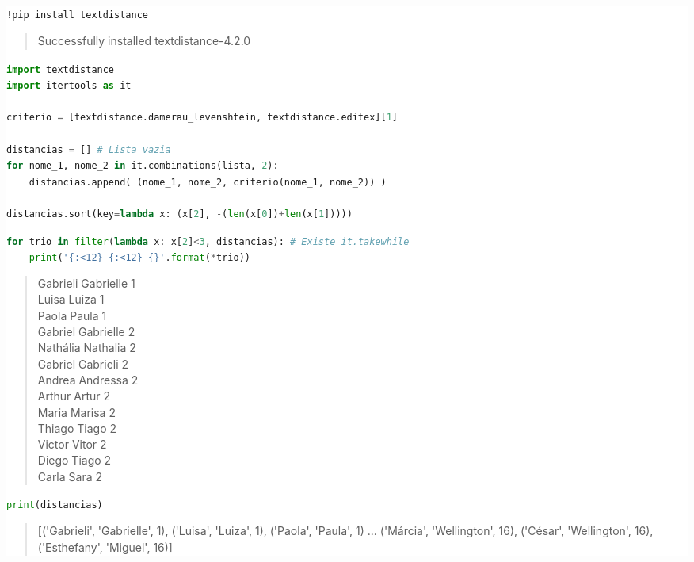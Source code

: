```python
!pip install textdistance
```
> Successfully installed textdistance-4.2.0

```python
import textdistance
import itertools as it

criterio = [textdistance.damerau_levenshtein, textdistance.editex][1]

distancias = [] # Lista vazia
for nome_1, nome_2 in it.combinations(lista, 2):
    distancias.append( (nome_1, nome_2, criterio(nome_1, nome_2)) )

distancias.sort(key=lambda x: (x[2], -(len(x[0])+len(x[1]))))
```

```python
for trio in filter(lambda x: x[2]<3, distancias): # Existe it.takewhile
    print('{:<12} {:<12} {}'.format(*trio))
```
> Gabrieli     Gabrielle    1  
> Luisa        Luiza        1  
> Paola        Paula        1  
> Gabriel      Gabrielle    2  
> Nathália     Nathalia     2  
> Gabriel      Gabrieli     2  
> Andrea       Andressa     2  
> Arthur       Artur        2  
> Maria        Marisa       2  
> Thiago       Tiago        2  
> Victor       Vitor        2  
> Diego        Tiago        2  
> Carla        Sara         2

```python
print(distancias)
```
> [('Gabrieli', 'Gabrielle', 1), ('Luisa', 'Luiza', 1), ('Paola', 'Paula', 1) ... ('Márcia', 'Wellington', 16), ('César', 'Wellington', 16), ('Esthefany', 'Miguel', 16)]
